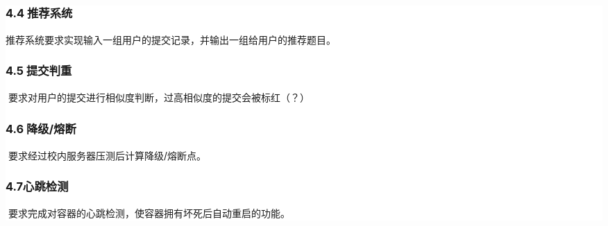 ### 4.4 推荐系统

​	推荐系统要求实现输入一组用户的提交记录，并输出一组给用户的推荐题目。

### 4.5 提交判重

​	要求对用户的提交进行相似度判断，过高相似度的提交会被标红（？）

### 4.6 降级/熔断

​	要求经过校内服务器压测后计算降级/熔断点。

### 4.7心跳检测

​	要求完成对容器的心跳检测，使容器拥有坏死后自动重启的功能。